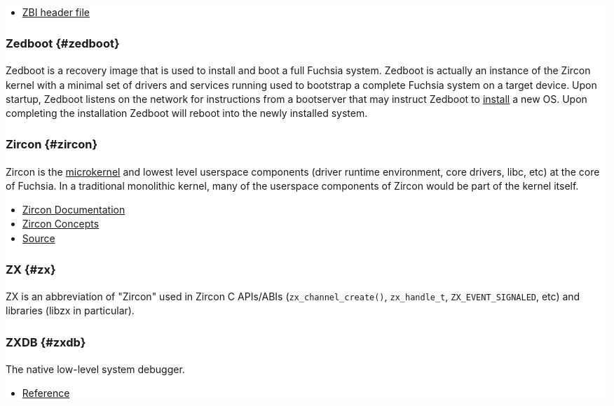 -   [ZBI header file](/zircon/system/public/zircon/boot/image.h)

### **Zedboot** {#zedboot}

Zedboot is a recovery image that is used to install and boot a full Fuchsia
system. Zedboot is actually an instance of the Zircon kernel with a minimal set
of drivers and services running used to bootstrap a complete Fuchsia system on a
target device. Upon startup, Zedboot listens on the network for instructions
from a bootserver that may instruct Zedboot to [install](#paver) a new OS. Upon
completing the installation Zedboot will reboot into the newly installed system.

### **Zircon** {#zircon}

Zircon is the [microkernel](https://en.wikipedia.org/wiki/Microkernel) and
lowest level userspace components (driver runtime environment, core drivers,
libc, etc) at the core of Fuchsia. In a traditional monolithic kernel, many of
the userspace components of Zircon would be part of the kernel itself.

-   [Zircon Documentation](/zircon/README.md)
-   [Zircon Concepts](/docs/concepts/kernel/concepts.md)
-   [Source](/zircon)

### **ZX** {#zx}

ZX is an abbreviation of "Zircon" used in Zircon C APIs/ABIs
(`zx_channel_create()`, `zx_handle_t`, `ZX_EVENT_SIGNALED`, etc) and libraries
(libzx in particular).

### **ZXDB** {#zxdb}

The native low-level system debugger.

-   [Reference](/docs/development/debugger/README.md)
